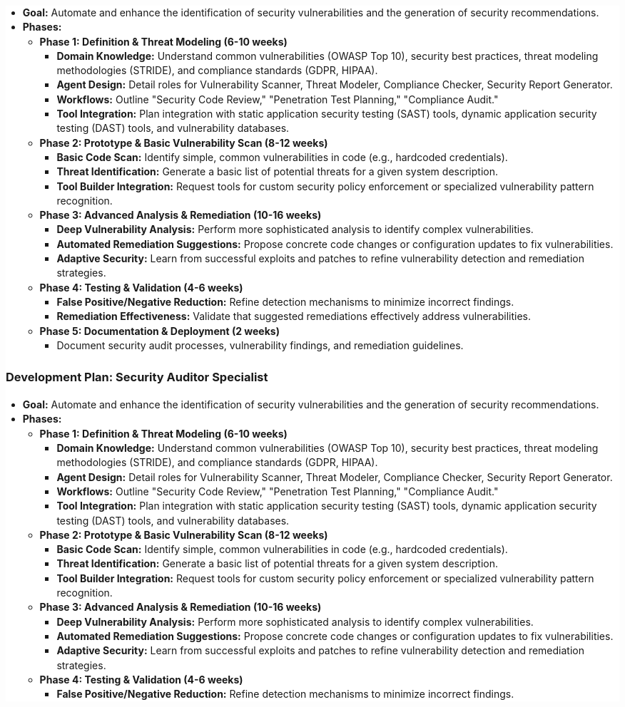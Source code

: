 *   **Goal:** Automate and enhance the identification of security vulnerabilities and the generation of security recommendations.
*   **Phases:**
    *   **Phase 1: Definition & Threat Modeling (6-10 weeks)**
        *   **Domain Knowledge:** Understand common vulnerabilities (OWASP Top 10), security best practices, threat modeling methodologies (STRIDE), and compliance standards (GDPR, HIPAA).
        *   **Agent Design:** Detail roles for Vulnerability Scanner, Threat Modeler, Compliance Checker, Security Report Generator.
        *   **Workflows:** Outline "Security Code Review," "Penetration Test Planning," "Compliance Audit."
        *   **Tool Integration:** Plan integration with static application security testing (SAST) tools, dynamic application security testing (DAST) tools, and vulnerability databases.
    *   **Phase 2: Prototype & Basic Vulnerability Scan (8-12 weeks)**
        *   **Basic Code Scan:** Identify simple, common vulnerabilities in code (e.g., hardcoded credentials).
        *   **Threat Identification:** Generate a basic list of potential threats for a given system description.
        *   **Tool Builder Integration:** Request tools for custom security policy enforcement or specialized vulnerability pattern recognition.
    *   **Phase 3: Advanced Analysis & Remediation (10-16 weeks)**
        *   **Deep Vulnerability Analysis:** Perform more sophisticated analysis to identify complex vulnerabilities.
        *   **Automated Remediation Suggestions:** Propose concrete code changes or configuration updates to fix vulnerabilities.
        *   **Adaptive Security:** Learn from successful exploits and patches to refine vulnerability detection and remediation strategies.
    *   **Phase 4: Testing & Validation (4-6 weeks)**
        *   **False Positive/Negative Reduction:** Refine detection mechanisms to minimize incorrect findings.
        *   **Remediation Effectiveness:** Validate that suggested remediations effectively address vulnerabilities.
    *   **Phase 5: Documentation & Deployment (2 weeks)**
        *   Document security audit processes, vulnerability findings, and remediation guidelines.

### Development Plan: Security Auditor Specialist

*   **Goal:** Automate and enhance the identification of security vulnerabilities and the generation of security recommendations.
*   **Phases:**
    *   **Phase 1: Definition & Threat Modeling (6-10 weeks)**
        *   **Domain Knowledge:** Understand common vulnerabilities (OWASP Top 10), security best practices, threat modeling methodologies (STRIDE), and compliance standards (GDPR, HIPAA).
        *   **Agent Design:** Detail roles for Vulnerability Scanner, Threat Modeler, Compliance Checker, Security Report Generator.
        *   **Workflows:** Outline "Security Code Review," "Penetration Test Planning," "Compliance Audit."
        *   **Tool Integration:** Plan integration with static application security testing (SAST) tools, dynamic application security testing (DAST) tools, and vulnerability databases.
    *   **Phase 2: Prototype & Basic Vulnerability Scan (8-12 weeks)**
        *   **Basic Code Scan:** Identify simple, common vulnerabilities in code (e.g., hardcoded credentials).
        *   **Threat Identification:** Generate a basic list of potential threats for a given system description.
        *   **Tool Builder Integration:** Request tools for custom security policy enforcement or specialized vulnerability pattern recognition.
    *   **Phase 3: Advanced Analysis & Remediation (10-16 weeks)**
        *   **Deep Vulnerability Analysis:** Perform more sophisticated analysis to identify complex vulnerabilities.
        *   **Automated Remediation Suggestions:** Propose concrete code changes or configuration updates to fix vulnerabilities.
        *   **Adaptive Security:** Learn from successful exploits and patches to refine vulnerability detection and remediation strategies.
    *   **Phase 4: Testing & Validation (4-6 weeks)**
        *   **False Positive/Negative Reduction:** Refine detection mechanisms to minimize incorrect findings.